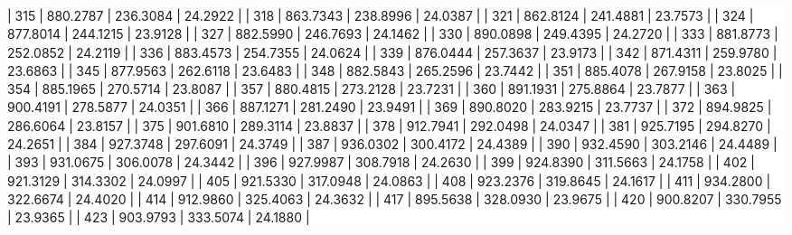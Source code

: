 | 315 | 880.2787 | 236.3084 | 24.2922 |
| 318 | 863.7343 | 238.8996 | 24.0387 |
| 321 | 862.8124 | 241.4881 | 23.7573 |
| 324 | 877.8014 | 244.1215 | 23.9128 |
| 327 | 882.5990 | 246.7693 | 24.1462 |
| 330 | 890.0898 | 249.4395 | 24.2720 |
| 333 | 881.8773 | 252.0852 | 24.2119 |
| 336 | 883.4573 | 254.7355 | 24.0624 |
| 339 | 876.0444 | 257.3637 | 23.9173 |
| 342 | 871.4311 | 259.9780 | 23.6863 |
| 345 | 877.9563 | 262.6118 | 23.6483 |
| 348 | 882.5843 | 265.2596 | 23.7442 |
| 351 | 885.4078 | 267.9158 | 23.8025 |
| 354 | 885.1965 | 270.5714 | 23.8087 |
| 357 | 880.4815 | 273.2128 | 23.7231 |
| 360 | 891.1931 | 275.8864 | 23.7877 |
| 363 | 900.4191 | 278.5877 | 24.0351 |
| 366 | 887.1271 | 281.2490 | 23.9491 |
| 369 | 890.8020 | 283.9215 | 23.7737 |
| 372 | 894.9825 | 286.6064 | 23.8157 |
| 375 | 901.6810 | 289.3114 | 23.8837 |
| 378 | 912.7941 | 292.0498 | 24.0347 |
| 381 | 925.7195 | 294.8270 | 24.2651 |
| 384 | 927.3748 | 297.6091 | 24.3749 |
| 387 | 936.0302 | 300.4172 | 24.4389 |
| 390 | 932.4590 | 303.2146 | 24.4489 |
| 393 | 931.0675 | 306.0078 | 24.3442 |
| 396 | 927.9987 | 308.7918 | 24.2630 |
| 399 | 924.8390 | 311.5663 | 24.1758 |
| 402 | 921.3129 | 314.3302 | 24.0997 |
| 405 | 921.5330 | 317.0948 | 24.0863 |
| 408 | 923.2376 | 319.8645 | 24.1617 |
| 411 | 934.2800 | 322.6674 | 24.4020 |
| 414 | 912.9860 | 325.4063 | 24.3632 |
| 417 | 895.5638 | 328.0930 | 23.9675 |
| 420 | 900.8207 | 330.7955 | 23.9365 |
| 423 | 903.9793 | 333.5074 | 24.1880 |
